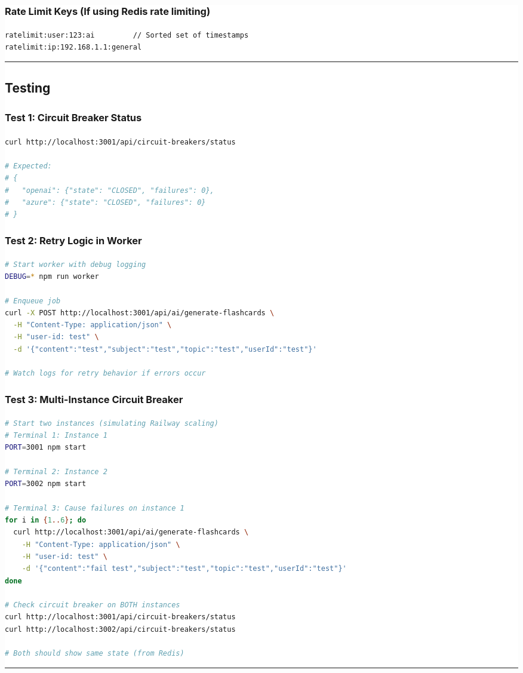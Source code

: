 ### Rate Limit Keys (If using Redis rate limiting)

```
ratelimit:user:123:ai         // Sorted set of timestamps
ratelimit:ip:192.168.1.1:general
```

---

## Testing

### Test 1: Circuit Breaker Status

```bash
curl http://localhost:3001/api/circuit-breakers/status

# Expected:
# {
#   "openai": {"state": "CLOSED", "failures": 0},
#   "azure": {"state": "CLOSED", "failures": 0}
# }
```

### Test 2: Retry Logic in Worker

```bash
# Start worker with debug logging
DEBUG=* npm run worker

# Enqueue job
curl -X POST http://localhost:3001/api/ai/generate-flashcards \
  -H "Content-Type: application/json" \
  -H "user-id: test" \
  -d '{"content":"test","subject":"test","topic":"test","userId":"test"}'

# Watch logs for retry behavior if errors occur
```

### Test 3: Multi-Instance Circuit Breaker

```bash
# Start two instances (simulating Railway scaling)
# Terminal 1: Instance 1
PORT=3001 npm start

# Terminal 2: Instance 2  
PORT=3002 npm start

# Terminal 3: Cause failures on instance 1
for i in {1..6}; do
  curl http://localhost:3001/api/ai/generate-flashcards \
    -H "Content-Type: application/json" \
    -H "user-id: test" \
    -d '{"content":"fail test","subject":"test","topic":"test","userId":"test"}'
done

# Check circuit breaker on BOTH instances
curl http://localhost:3001/api/circuit-breakers/status
curl http://localhost:3002/api/circuit-breakers/status

# Both should show same state (from Redis)
```

---